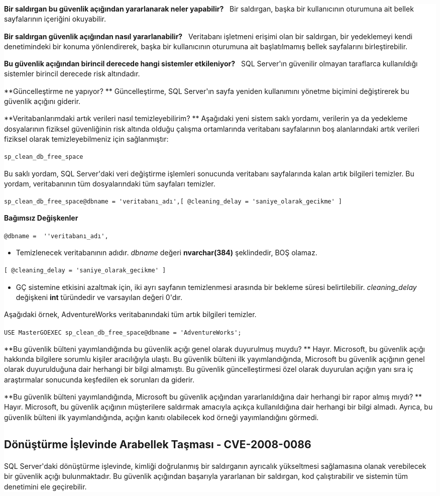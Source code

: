 **Bir saldırgan bu güvenlik açığından yararlanarak neler yapabilir?**  
Bir saldırgan, başka bir kullanıcının oturumuna ait bellek sayfalarının içeriğini okuyabilir.

**Bir saldırgan güvenlik açığından nasıl yararlanabilir?**  
Veritabanı işletmeni erişimi olan bir saldırgan, bir yedeklemeyi kendi denetimindeki bir konuma yönlendirerek, başka bir kullanıcının oturumuna ait başlatılmamış bellek sayfalarını birleştirebilir.

**Bu güvenlik açığından birincil derecede hangi sistemler etkileniyor?**  
SQL Server'ın güvenilir olmayan taraflarca kullanıldığı sistemler birincil derecede risk altındadır.

**Güncelleştirme ne yapıyor? **
Güncelleştirme, SQL Server'ın sayfa yeniden kullanımını yönetme biçimini değiştirerek bu güvenlik açığını giderir.

**Veritabanlarımdaki artık verileri nasıl temizleyebilirim? **
Aşağıdaki yeni sistem saklı yordamı, verilerin ya da yedekleme dosyalarının fiziksel güvenliğinin risk altında olduğu çalışma ortamlarında veritabanı sayfalarının boş alanlarındaki artık verileri fiziksel olarak temizleyebilmeniz için sağlanmıştır:

`sp_clean_db_free_space`

Bu saklı yordam, SQL Server'daki veri değiştirme işlemleri sonucunda veritabanı sayfalarında kalan artık bilgileri temizler. Bu yordam, veritabanının tüm dosyalarındaki tüm sayfaları temizler.

`sp_clean_db_free_space@dbname = 'veritabanı_adı',[ @cleaning_delay = 'saniye_olarak_gecikme' ]`

**Bağımsız Değişkenler**

`@dbname =  ''veritabanı_adı',`

-   Temizlenecek veritabanının adıdır. *dbname* değeri **nvarchar(384)** şeklindedir, BOŞ olamaz.

`[ @cleaning_delay = 'saniye_olarak_gecikme' ]`

-   GÇ sistemine etkisini azaltmak için, iki ayrı sayfanın temizlenmesi arasında bir bekleme süresi belirtilebilir. *cleaning\_delay* değişkeni **int** türündedir ve varsayılan değeri 0'dır.

Aşağıdaki örnek, AdventureWorks veritabanındaki tüm artık bilgileri temizler.

`USE MasterGOEXEC sp_clean_db_free_space@dbname = 'AdventureWorks';`

**Bu güvenlik bülteni yayımlandığında bu güvenlik açığı genel olarak duyurulmuş muydu? **
Hayır. Microsoft, bu güvenlik açığı hakkında bilgilere sorumlu kişiler aracılığıyla ulaştı. Bu güvenlik bülteni ilk yayımlandığında, Microsoft bu güvenlik açığının genel olarak duyurulduğuna dair herhangi bir bilgi almamıştı. Bu güvenlik güncelleştirmesi özel olarak duyurulan açığın yanı sıra iç araştırmalar sonucunda keşfedilen ek sorunları da giderir.

**Bu güvenlik bülteni yayımlandığında, Microsoft bu güvenlik açığından yararlanıldığına dair herhangi bir rapor almış mıydı? **
Hayır. Microsoft, bu güvenlik açığının müşterilere saldırmak amacıyla açıkça kullanıldığına dair herhangi bir bilgi almadı. Ayrıca, bu güvenlik bülteni ilk yayımlandığında, açığın kanıtı olabilecek kod örneği yayımlandığını görmedi.

Dönüştürme İşlevinde Arabellek Taşması - CVE-2008-0086
------------------------------------------------------

<span></span>
SQL Server'daki dönüştürme işlevinde, kimliği doğrulanmış bir saldırganın ayrıcalık yükseltmesi sağlamasına olanak verebilecek bir güvenlik açığı bulunmaktadır. Bu güvenlik açığından başarıyla yararlanan bir saldırgan, kod çalıştırabilir ve sistemin tüm denetimini ele geçirebilir.
